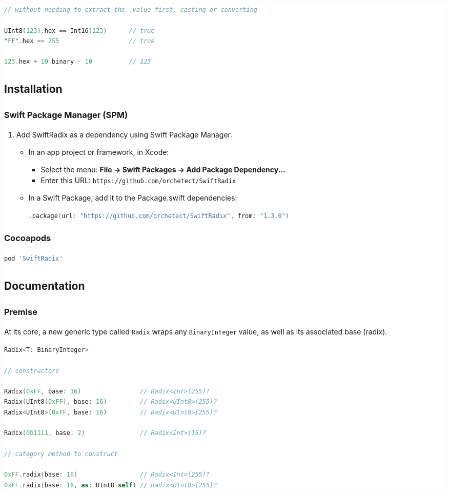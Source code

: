 ```swift
// without needing to extract the .value first, casting or converting

UInt8(123).hex == Int16(123)      // true
"FF".hex == 255                   // true

123.hex + 10.binary - 10          // 123
```

## Installation

### Swift Package Manager (SPM)

1. Add SwiftRadix as a dependency using Swift Package Manager.

   - In an app project or framework, in Xcode:

     - Select the menu: **File → Swift Packages → Add Package Dependency...**
     - Enter this URL: `https://github.com/orchetect/SwiftRadix`

   - In a Swift Package, add it to the Package.swift dependencies:

     ```swift
     .package(url: "https://github.com/orchetect/SwiftRadix", from: "1.3.0")
     ```

### Cocoapods

```bash
pod 'SwiftRadix'
```

## Documentation

### Premise

At its core, a new generic type called `Radix` wraps any `BinaryInteger` value, as well as its associated base (radix).

```swift
Radix<T: BinaryInteger>

// constructors

Radix(0xFF, base: 16)                // Radix<Int>(255)?
Radix(UInt8(0xFF), base: 16)         // Radix<UInt8>(255)?
Radix<UInt8>(0xFF, base: 16)         // Radix<UInt8>(255)?

Radix(0b1111, base: 2)               // Radix<Int>(15)?

// category method to construct

0xFF.radix(base: 16)                 // Radix<Int>(255)?
0xFF.radix(base: 16, as: UInt8.self) // Radix<UInt8>(255)?
```
